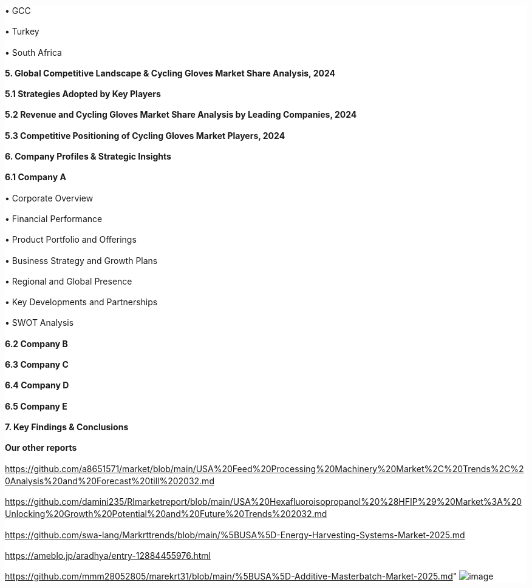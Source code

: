 • GCC

• Turkey

• South Africa

<strong>5. Global Competitive Landscape & Cycling Gloves Market Share Analysis, 2024</strong>

<strong>5.1 Strategies Adopted by Key Players</strong>

<strong>5.2 Revenue and Cycling Gloves Market Share Analysis by Leading Companies, 2024</strong>

<strong>5.3 Competitive Positioning of Cycling Gloves Market Players, 2024</strong>

<strong>6. Company Profiles & Strategic Insights</strong>

<strong>6.1 Company A</strong>

• Corporate Overview

• Financial Performance

• Product Portfolio and Offerings

• Business Strategy and Growth Plans

• Regional and Global Presence

• Key Developments and Partnerships

• SWOT Analysis

<strong>6.2 Company B</strong>

<strong>6.3 Company C</strong>

<strong>6.4 Company D</strong>

<strong>6.5 Company E</strong>

<strong>7. Key Findings & Conclusions</strong>

<strong>Our other reports</strong>

<a href=https://github.com/a8651571/market/blob/main/USA%20Feed%20Processing%20Machinery%20Market%2C%20Trends%2C%20Analysis%20and%20Forecast%20till%202032.md>https://github.com/a8651571/market/blob/main/USA%20Feed%20Processing%20Machinery%20Market%2C%20Trends%2C%20Analysis%20and%20Forecast%20till%202032.md</a>

<a href=https://github.com/damini235/RImarketreport/blob/main/USA%20Hexafluoroisopropanol%20%28HFIP%29%20Market%3A%20Unlocking%20Growth%20Potential%20and%20Future%20Trends%202032.md>https://github.com/damini235/RImarketreport/blob/main/USA%20Hexafluoroisopropanol%20%28HFIP%29%20Market%3A%20Unlocking%20Growth%20Potential%20and%20Future%20Trends%202032.md</a>

<a href=https://github.com/swa-lang/Markrttrends/blob/main/%5BUSA%5D-Energy-Harvesting-Systems-Market-2025.md>https://github.com/swa-lang/Markrttrends/blob/main/%5BUSA%5D-Energy-Harvesting-Systems-Market-2025.md</a>

<a href=https://ameblo.jp/aradhya/entry-12884455976.html>https://ameblo.jp/aradhya/entry-12884455976.html</a>

<a href=https://github.com/mmm28052805/marekrt31/blob/main/%5BUSA%5D-Additive-Masterbatch-Market-2025.md>https://github.com/mmm28052805/marekrt31/blob/main/%5BUSA%5D-Additive-Masterbatch-Market-2025.md</a>"
![image](https://github.com/user-attachments/assets/a612c9e3-d20a-4719-a48f-b6a1eadbcd7c)
